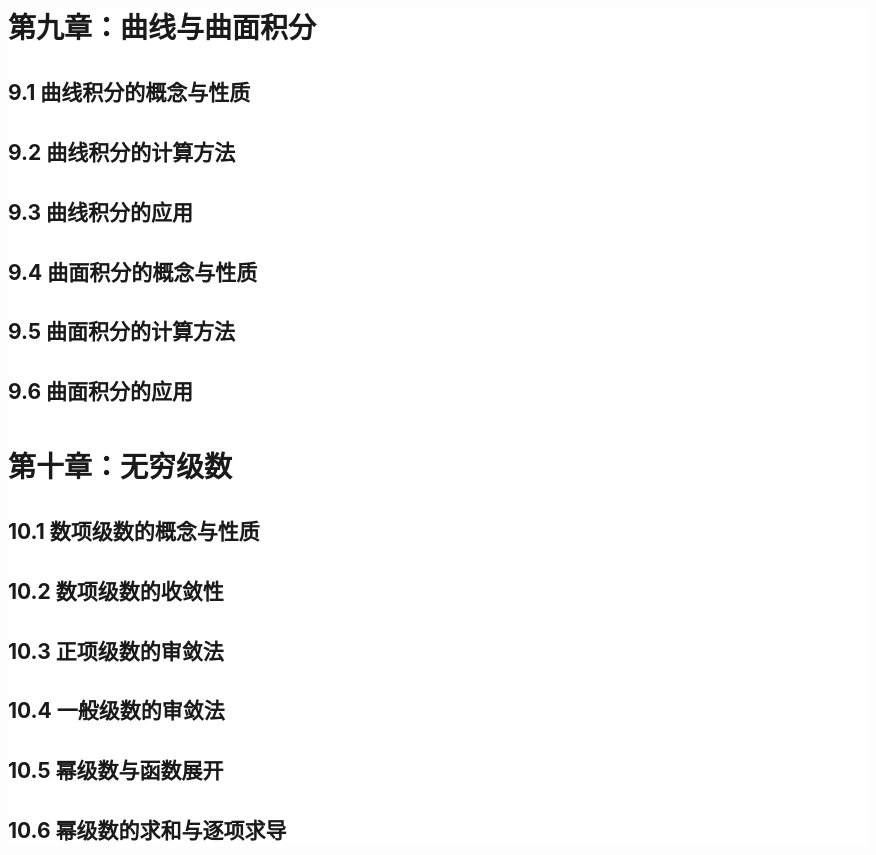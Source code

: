 # 第九章：曲线与曲面积分
## 9.1 曲线积分的概念与性质
## 9.2 曲线积分的计算方法
## 9.3 曲线积分的应用
## 9.4 曲面积分的概念与性质
## 9.5 曲面积分的计算方法
## 9.6 曲面积分的应用

# 第十章：无穷级数
## 10.1 数项级数的概念与性质
## 10.2 数项级数的收敛性
## 10.3 正项级数的审敛法
## 10.4 一般级数的审敛法
## 10.5 幂级数与函数展开
## 10.6 幂级数的求和与逐项求导
